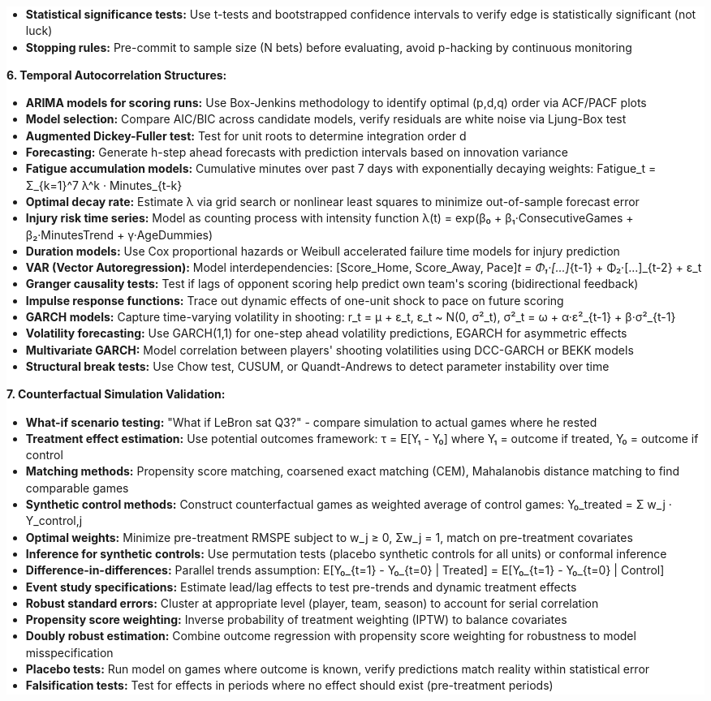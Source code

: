 - **Statistical significance tests:** Use t-tests and bootstrapped confidence intervals to verify edge is statistically significant (not luck)
- **Stopping rules:** Pre-commit to sample size (N bets) before evaluating, avoid p-hacking by continuous monitoring

**6. Temporal Autocorrelation Structures:**
- **ARIMA models for scoring runs:** Use Box-Jenkins methodology to identify optimal (p,d,q) order via ACF/PACF plots
- **Model selection:** Compare AIC/BIC across candidate models, verify residuals are white noise via Ljung-Box test
- **Augmented Dickey-Fuller test:** Test for unit roots to determine integration order d
- **Forecasting:** Generate h-step ahead forecasts with prediction intervals based on innovation variance
- **Fatigue accumulation models:** Cumulative minutes over past 7 days with exponentially decaying weights: Fatigue_t = Σ_{k=1}^7 λ^k · Minutes_{t-k}
- **Optimal decay rate:** Estimate λ via grid search or nonlinear least squares to minimize out-of-sample forecast error
- **Injury risk time series:** Model as counting process with intensity function λ(t) = exp(β₀ + β₁·ConsecutiveGames + β₂·MinutesTrend + γ·AgeDummies)
- **Duration models:** Use Cox proportional hazards or Weibull accelerated failure time models for injury prediction
- **VAR (Vector Autoregression):** Model interdependencies: [Score_Home, Score_Away, Pace]_t = Φ₁·[...]_{t-1} + Φ₂·[...]_{t-2} + ε_t
- **Granger causality tests:** Test if lags of opponent scoring help predict own team's scoring (bidirectional feedback)
- **Impulse response functions:** Trace out dynamic effects of one-unit shock to pace on future scoring
- **GARCH models:** Capture time-varying volatility in shooting: r_t = μ + ε_t, ε_t ~ N(0, σ²_t), σ²_t = ω + α·ε²_{t-1} + β·σ²_{t-1}
- **Volatility forecasting:** Use GARCH(1,1) for one-step ahead volatility predictions, EGARCH for asymmetric effects
- **Multivariate GARCH:** Model correlation between players' shooting volatilities using DCC-GARCH or BEKK models
- **Structural break tests:** Use Chow test, CUSUM, or Quandt-Andrews to detect parameter instability over time

**7. Counterfactual Simulation Validation:**
- **What-if scenario testing:** "What if LeBron sat Q3?" - compare simulation to actual games where he rested
- **Treatment effect estimation:** Use potential outcomes framework: τ = E[Y₁ - Y₀] where Y₁ = outcome if treated, Y₀ = outcome if control
- **Matching methods:** Propensity score matching, coarsened exact matching (CEM), Mahalanobis distance matching to find comparable games
- **Synthetic control methods:** Construct counterfactual games as weighted average of control games: Y₀_treated = Σ w_j · Y_control,j
- **Optimal weights:** Minimize pre-treatment RMSPE subject to w_j ≥ 0, Σw_j = 1, match on pre-treatment covariates
- **Inference for synthetic controls:** Use permutation tests (placebo synthetic controls for all units) or conformal inference
- **Difference-in-differences:** Parallel trends assumption: E[Y₀_{t=1} - Y₀_{t=0} | Treated] = E[Y₀_{t=1} - Y₀_{t=0} | Control]
- **Event study specifications:** Estimate lead/lag effects to test pre-trends and dynamic treatment effects
- **Robust standard errors:** Cluster at appropriate level (player, team, season) to account for serial correlation
- **Propensity score weighting:** Inverse probability of treatment weighting (IPTW) to balance covariates
- **Doubly robust estimation:** Combine outcome regression with propensity score weighting for robustness to model misspecification
- **Placebo tests:** Run model on games where outcome is known, verify predictions match reality within statistical error
- **Falsification tests:** Test for effects in periods where no effect should exist (pre-treatment periods)